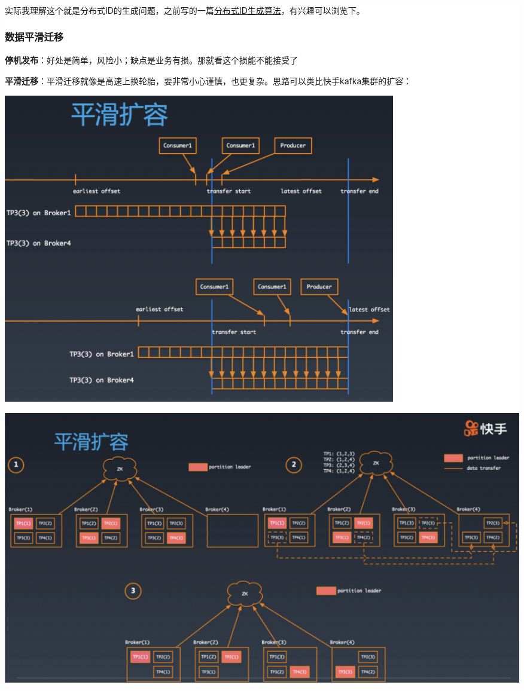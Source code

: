 实际我理解这个就是分布式ID的生成问题，之前写的一篇[分布式ID生成算法](https://mp.weixin.qq.com/s?__biz=MzA4ODUzMDg5NQ==&mid=2650000700&idx=1&sn=4c6ff37313affd5ef9bb2d4cb863ef70&scene=21#wechat_redirect)，有兴趣可以浏览下。

### 数据平滑迁移

**停机发布**：好处是简单，风险小；缺点是业务有损。那就看这个损能不能接受了

**平滑迁移**：平滑迁移就像是高速上换轮胎，要非常小心谨慎，也更复杂。思路可以类比快手kafka集群的扩容：

<img src="image/微信图片_20210430143908.png" alt="图片"  />

![](image/微信图片_20210430144344.png)
